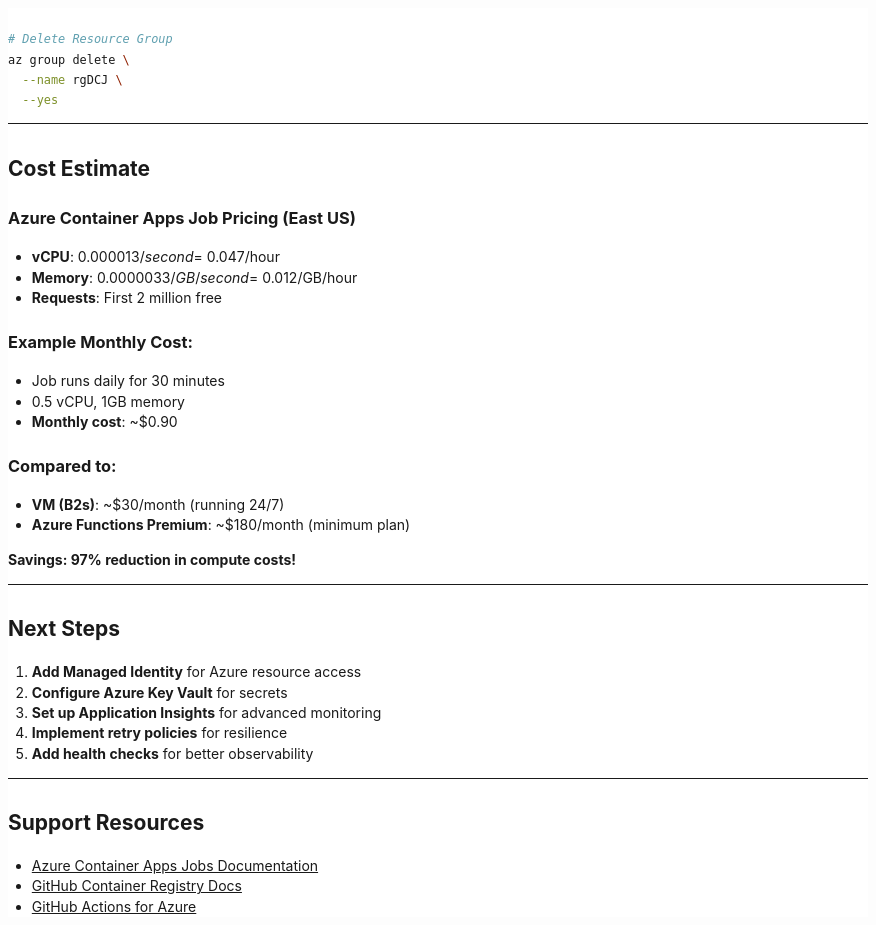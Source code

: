 ```bash

# Delete Resource Group
az group delete \
  --name rgDCJ \
  --yes
```

---

## Cost Estimate

### Azure Container Apps Job Pricing (East US)
- **vCPU**: $0.000013/second = ~$0.047/hour
- **Memory**: $0.0000033/GB/second = ~$0.012/GB/hour
- **Requests**: First 2 million free

### Example Monthly Cost:
- Job runs daily for 30 minutes
- 0.5 vCPU, 1GB memory
- **Monthly cost**: ~$0.90

### Compared to:
- **VM (B2s)**: ~$30/month (running 24/7)
- **Azure Functions Premium**: ~$180/month (minimum plan)

**Savings: 97% reduction in compute costs!**

---

## Next Steps

1. **Add Managed Identity** for Azure resource access
2. **Configure Azure Key Vault** for secrets
3. **Set up Application Insights** for advanced monitoring
4. **Implement retry policies** for resilience
5. **Add health checks** for better observability

---

## Support Resources

- [Azure Container Apps Jobs Documentation](https://learn.microsoft.com/en-us/azure/container-apps/jobs)
- [GitHub Container Registry Docs](https://docs.github.com/en/packages/working-with-a-github-packages-registry/working-with-the-container-registry)
- [GitHub Actions for Azure](https://github.com/Azure/actions)